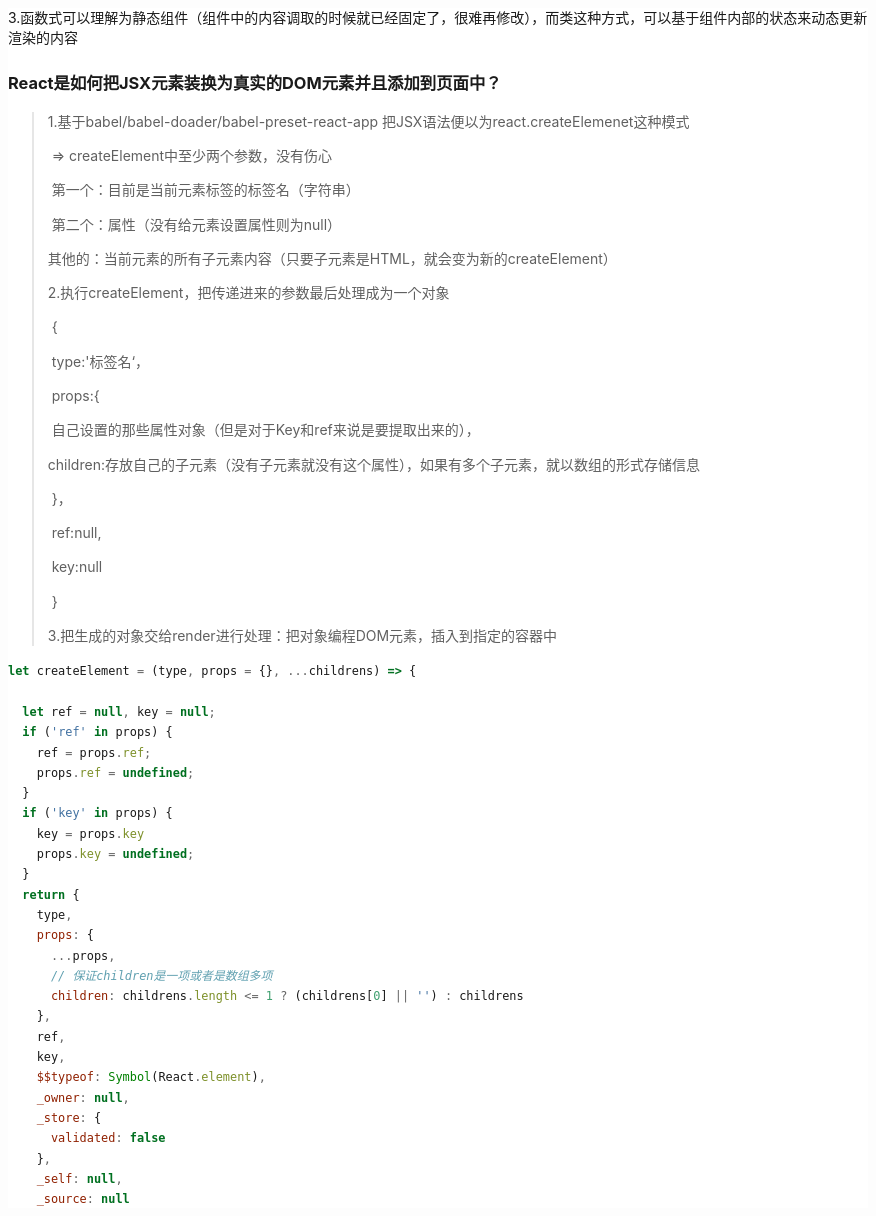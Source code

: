   3.函数式可以理解为静态组件（组件中的内容调取的时候就已经固定了，很难再修改），而类这种方式，可以基于组件内部的状态来动态更新渲染的内容

### React是如何把JSX元素装换为真实的DOM元素并且添加到页面中？

> 1.基于babel/babel-doader/babel-preset-react-app 把JSX语法便以为react.createElemenet这种模式
>
> ​	=> createElement中至少两个参数，没有伤心
>
> ​	第一个：目前是当前元素标签的标签名（字符串）
>
> ​	第二个：属性（没有给元素设置属性则为null）
>
> ​	其他的：当前元素的所有子元素内容（只要子元素是HTML，就会变为新的createElement）
>
> 2.执行createElement，把传递进来的参数最后处理成为一个对象
>
> ​	{
>
> ​		type:'标签名‘，
>
> ​		props:{
>
> ​			自己设置的那些属性对象（但是对于Key和ref来说是要提取出来的），
>
> ​			children:存放自己的子元素（没有子元素就没有这个属性），如果有多个子元素，就以数组的形式存储信息
>
> ​			}，
>
> ​				ref:null,
>
> ​				key:null
>
> ​	}
>
> 3.把生成的对象交给render进行处理：把对象编程DOM元素，插入到指定的容器中

````js
let createElement = (type, props = {}, ...childrens) => {

  let ref = null, key = null;
  if ('ref' in props) {
    ref = props.ref;
    props.ref = undefined;
  }
  if ('key' in props) {
    key = props.key
    props.key = undefined;
  }
  return {
    type,
    props: {
      ...props,
      // 保证children是一项或者是数组多项
      children: childrens.length <= 1 ? (childrens[0] || '') : childrens
    },
    ref,
    key,
    $$typeof: Symbol(React.element),
    _owner: null,
    _store: {
      validated: false
    },
    _self: null,
    _source: null
````